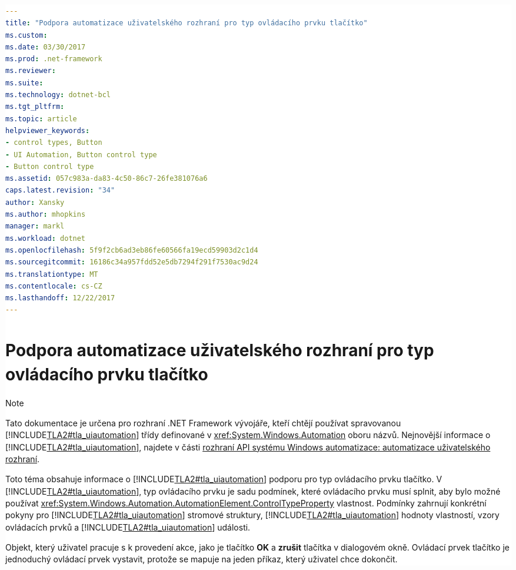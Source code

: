 ```yaml
---
title: "Podpora automatizace uživatelského rozhraní pro typ ovládacího prvku tlačítko"
ms.custom: 
ms.date: 03/30/2017
ms.prod: .net-framework
ms.reviewer: 
ms.suite: 
ms.technology: dotnet-bcl
ms.tgt_pltfrm: 
ms.topic: article
helpviewer_keywords:
- control types, Button
- UI Automation, Button control type
- Button control type
ms.assetid: 057c983a-da83-4c50-86c7-26fe381076a6
caps.latest.revision: "34"
author: Xansky
ms.author: mhopkins
manager: markl
ms.workload: dotnet
ms.openlocfilehash: 5f9f2cb6ad3eb86fe60566fa19ecd59903d2c1d4
ms.sourcegitcommit: 16186c34a957fdd52e5db7294f291f7530ac9d24
ms.translationtype: MT
ms.contentlocale: cs-CZ
ms.lasthandoff: 12/22/2017
---
```

# <a name="ui-automation-support-for-the-button-control-type"></a>Podpora automatizace uživatelského rozhraní pro typ ovládacího prvku tlačítko
> [!NOTE]
>  Tato dokumentace je určena pro rozhraní .NET Framework vývojáře, kteří chtějí používat spravovanou [!INCLUDE[TLA2#tla_uiautomation](../../../includes/tla2sharptla-uiautomation-md.md)] třídy definované v <xref:System.Windows.Automation> oboru názvů. Nejnovější informace o [!INCLUDE[TLA2#tla_uiautomation](../../../includes/tla2sharptla-uiautomation-md.md)], najdete v části [rozhraní API systému Windows automatizace: automatizace uživatelského rozhraní](http://go.microsoft.com/fwlink/?LinkID=156746).  
  
 Toto téma obsahuje informace o [!INCLUDE[TLA2#tla_uiautomation](../../../includes/tla2sharptla-uiautomation-md.md)] podporu pro typ ovládacího prvku tlačítko. V [!INCLUDE[TLA2#tla_uiautomation](../../../includes/tla2sharptla-uiautomation-md.md)], typ ovládacího prvku je sadu podmínek, které ovládacího prvku musí splnit, aby bylo možné používat <xref:System.Windows.Automation.AutomationElement.ControlTypeProperty> vlastnost. Podmínky zahrnují konkrétní pokyny pro [!INCLUDE[TLA2#tla_uiautomation](../../../includes/tla2sharptla-uiautomation-md.md)] stromové struktury, [!INCLUDE[TLA2#tla_uiautomation](../../../includes/tla2sharptla-uiautomation-md.md)] hodnoty vlastností, vzory ovládacích prvků a [!INCLUDE[TLA2#tla_uiautomation](../../../includes/tla2sharptla-uiautomation-md.md)] události.  
  
 Objekt, který uživatel pracuje s k provedení akce, jako je tlačítko **OK** a **zrušit** tlačítka v dialogovém okně. Ovládací prvek tlačítko je jednoduchý ovládací prvek vystavit, protože se mapuje na jeden příkaz, který uživatel chce dokončit.  
  